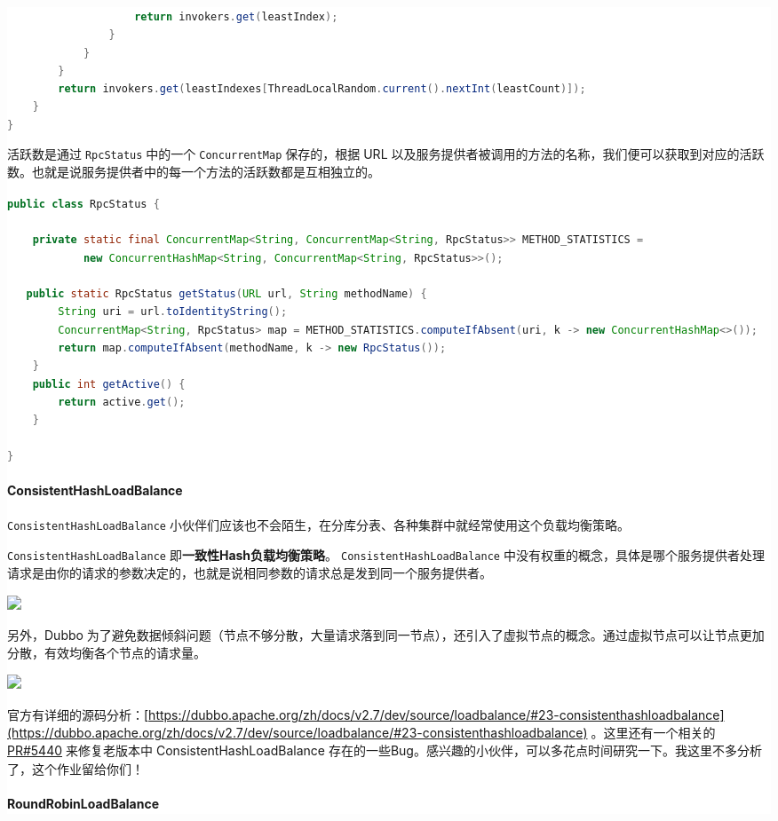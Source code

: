 ```java
                    return invokers.get(leastIndex);
                }
            }
        }
        return invokers.get(leastIndexes[ThreadLocalRandom.current().nextInt(leastCount)]);
    }
}

```

活跃数是通过 `RpcStatus` 中的一个 `ConcurrentMap` 保存的，根据 URL 以及服务提供者被调用的方法的名称，我们便可以获取到对应的活跃数。也就是说服务提供者中的每一个方法的活跃数都是互相独立的。

```java
public class RpcStatus {
    
    private static final ConcurrentMap<String, ConcurrentMap<String, RpcStatus>> METHOD_STATISTICS =
            new ConcurrentHashMap<String, ConcurrentMap<String, RpcStatus>>();

   public static RpcStatus getStatus(URL url, String methodName) {
        String uri = url.toIdentityString();
        ConcurrentMap<String, RpcStatus> map = METHOD_STATISTICS.computeIfAbsent(uri, k -> new ConcurrentHashMap<>());
        return map.computeIfAbsent(methodName, k -> new RpcStatus());
    }
    public int getActive() {
        return active.get();
    }

}
```

####  ConsistentHashLoadBalance

`ConsistentHashLoadBalance`  小伙伴们应该也不会陌生，在分库分表、各种集群中就经常使用这个负载均衡策略。

`ConsistentHashLoadBalance` 即**一致性Hash负载均衡策略**。 `ConsistentHashLoadBalance` 中没有权重的概念，具体是哪个服务提供者处理请求是由你的请求的参数决定的，也就是说相同参数的请求总是发到同一个服务提供者。

![](https://guide-blog-images.oss-cn-shenzhen.aliyuncs.com/java-guide-blog/consistent-hash-data-incline.jpg)

另外，Dubbo 为了避免数据倾斜问题（节点不够分散，大量请求落到同一节点），还引入了虚拟节点的概念。通过虚拟节点可以让节点更加分散，有效均衡各个节点的请求量。



![](https://guide-blog-images.oss-cn-shenzhen.aliyuncs.com/java-guide-blog/consistent-hash-invoker.jpg)

官方有详细的源码分析：[https://dubbo.apache.org/zh/docs/v2.7/dev/source/loadbalance/#23-consistenthashloadbalance](https://dubbo.apache.org/zh/docs/v2.7/dev/source/loadbalance/#23-consistenthashloadbalance) 。这里还有一个相关的 [PR#5440](https://github.com/apache/dubbo/pull/5440) 来修复老版本中 ConsistentHashLoadBalance 存在的一些Bug。感兴趣的小伙伴，可以多花点时间研究一下。我这里不多分析了，这个作业留给你们！

####  RoundRobinLoadBalance
